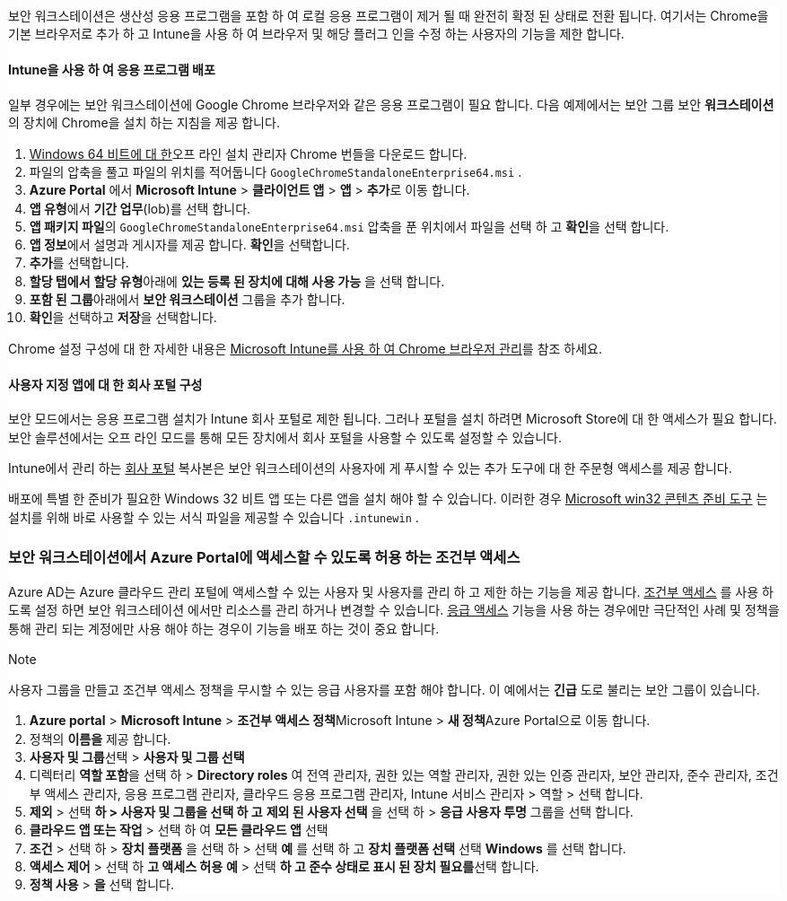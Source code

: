 보안 워크스테이션은 생산성 응용 프로그램을 포함 하 여 로컬 응용 프로그램이 제거 될 때 완전히 확정 된 상태로 전환 됩니다. 여기서는 Chrome을 기본 브라우저로 추가 하 고 Intune을 사용 하 여 브라우저 및 해당 플러그 인을 수정 하는 사용자의 기능을 제한 합니다.

#### <a name="deploy-applications-using-intune"></a>Intune을 사용 하 여 응용 프로그램 배포

일부 경우에는 보안 워크스테이션에 Google Chrome 브라우저와 같은 응용 프로그램이 필요 합니다. 다음 예제에서는 보안 그룹 보안 **워크스테이션**의 장치에 Chrome을 설치 하는 지침을 제공 합니다.

1. [Windows 64 비트에 대 한](https://cloud.google.com/chrome-enterprise/browser/download/)오프 라인 설치 관리자 Chrome 번들을 다운로드 합니다.
1. 파일의 압축을 풀고 파일의 위치를 적어둡니다 `GoogleChromeStandaloneEnterprise64.msi` .
1. **Azure Portal** 에서 **Microsoft Intune**  >  **클라이언트 앱**  >  **앱**  >  **추가**로 이동 합니다.
1. **앱 유형**에서 **기간 업무**(lob)를 선택 합니다.
1. **앱 패키지 파일**의 `GoogleChromeStandaloneEnterprise64.msi` 압축을 푼 위치에서 파일을 선택 하 고 **확인**을 선택 합니다.
1. **앱 정보**에서 설명과 게시자를 제공 합니다. **확인**을 선택합니다.
1. **추가**를 선택합니다.
1. **할당 탭에서** **할당 유형**아래에 **있는 등록 된 장치에 대해 사용 가능** 을 선택 합니다.
1. **포함 된 그룹**아래에서 **보안 워크스테이션** 그룹을 추가 합니다.
1. **확인**을 선택하고 **저장**을 선택합니다.

Chrome 설정 구성에 대 한 자세한 내용은 [Microsoft Intune를 사용 하 여 Chrome 브라우저 관리](https://support.google.com/chrome/a/answer/9102677)를 참조 하세요.

#### <a name="configuring-the-company-portal-for-custom-apps"></a>사용자 지정 앱에 대 한 회사 포털 구성

보안 모드에서는 응용 프로그램 설치가 Intune 회사 포털로 제한 됩니다. 그러나 포털을 설치 하려면 Microsoft Store에 대 한 액세스가 필요 합니다. 보안 솔루션에서는 오프 라인 모드를 통해 모든 장치에서 회사 포털을 사용할 수 있도록 설정할 수 있습니다.

Intune에서 관리 하는 [회사 포털](/Intune/store-apps-company-portal-app) 복사본은 보안 워크스테이션의 사용자에 게 푸시할 수 있는 추가 도구에 대 한 주문형 액세스를 제공 합니다.

배포에 특별 한 준비가 필요한 Windows 32 비트 앱 또는 다른 앱을 설치 해야 할 수 있습니다. 이러한 경우 [Microsoft win32 콘텐츠 준비 도구](https://github.com/Microsoft/Microsoft-Win32-Content-Prep-Tool) 는 설치를 위해 바로 사용할 수 있는 서식 파일을 제공할 수 있습니다 `.intunewin` .

### <a name="conditional-access-only-allowing-secured-workstation-ability-to-access-azure-portal"></a>보안 워크스테이션에서 Azure Portal에 액세스할 수 있도록 허용 하는 조건부 액세스

Azure AD는 Azure 클라우드 관리 포털에 액세스할 수 있는 사용자 및 사용자를 관리 하 고 제한 하는 기능을 제공 합니다. [조건부 액세스](../conditional-access/overview.md) 를 사용 하도록 설정 하면 보안 워크스테이션 에서만 리소스를 관리 하거나 변경할 수 있습니다. [응급 액세스](../users-groups-roles/directory-emergency-access.md) 기능을 사용 하는 경우에만 극단적인 사례 및 정책을 통해 관리 되는 계정에만 사용 해야 하는 경우이 기능을 배포 하는 것이 중요 합니다.

> [!NOTE]
> 사용자 그룹을 만들고 조건부 액세스 정책을 무시할 수 있는 응급 사용자를 포함 해야 합니다. 이 예에서는 **긴급** 도로 불리는 보안 그룹이 있습니다.

1. **Azure portal**  >  **Microsoft Intune**  >  **조건부 액세스 정책**Microsoft Intune  >  **새 정책**Azure Portal으로 이동 합니다.
1. 정책의 **이름을** 제공 합니다.
1. **사용자 및 그룹**선택  >  **사용자 및 그룹 선택** 
1. 디렉터리 **역할 포함**을 선택 하  >  **Directory roles** 여 전역 관리자, 권한 있는 역할 관리자, 권한 있는 인증 관리자, 보안 관리자, 준수 관리자, 조건부 액세스 관리자, 응용 프로그램 관리자, 클라우드 응용 프로그램 관리자, Intune 서비스 관리자 > 역할 > 선택 합니다.
1. **제외** > 선택 **하 > 사용자 및 그룹을 선택 하 고** **제외 된 사용자 선택** 을 선택 하 > **응급 사용자 투명** 그룹을 선택 합니다.
1. **클라우드 앱 또는 작업** > 선택 하 여 **모든 클라우드 앱** 선택
1. **조건** > 선택 하 > **장치 플랫폼** 을 선택 하 > 선택 **예** 를 선택 하 고 **장치 플랫폼 선택** 선택 **Windows** 를 선택 합니다.
1. **액세스 제어** > 선택 하 **고 액세스 허용** **예** > 선택 **하 고 준수 상태로 표시 된 장치 필요를**선택 합니다. 
1. **정책 사용**  >  **을** 선택 합니다.
 